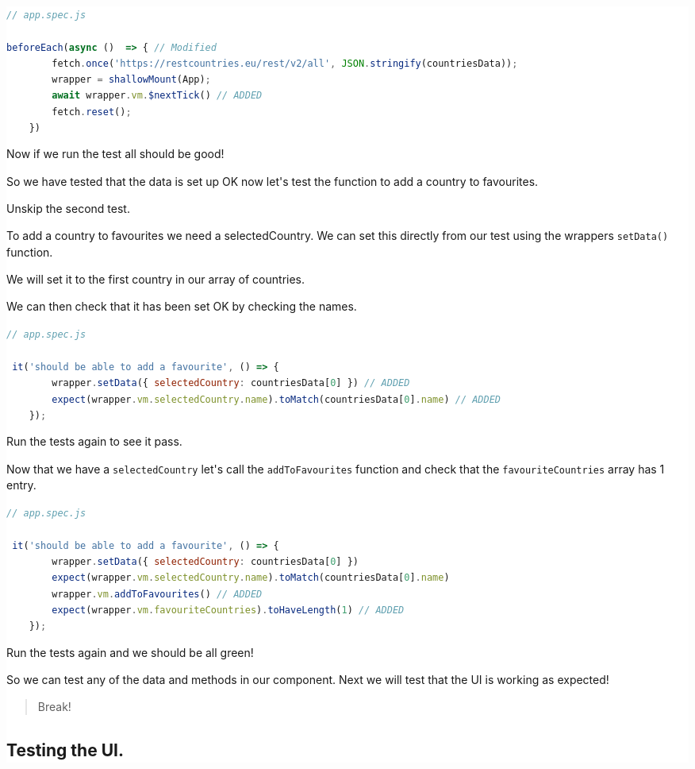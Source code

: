 ```js
// app.spec.js

beforeEach(async ()  => { // Modified
        fetch.once('https://restcountries.eu/rest/v2/all', JSON.stringify(countriesData));
        wrapper = shallowMount(App);
        await wrapper.vm.$nextTick() // ADDED
        fetch.reset();
    })
```

Now if we run the test all should be good!

So we have tested that the data is set up OK now let's test the function to add a country to favourites. 

Unskip the second test.

To add a country to favourites we need a selectedCountry. We can set this directly from our test using the wrappers `setData()` function. 

We will set it to the first country in our array of countries. 

We can then check that it has been set OK by checking the names. 

```js
// app.spec.js

 it('should be able to add a favourite', () => {
        wrapper.setData({ selectedCountry: countriesData[0] }) // ADDED
        expect(wrapper.vm.selectedCountry.name).toMatch(countriesData[0].name) // ADDED
    });
```

Run the tests again to see it pass. 

Now that we have a `selectedCountry` let's call the `addToFavourites` function and check that the `favouriteCountries` array has 1 entry. 

```js
// app.spec.js

 it('should be able to add a favourite', () => {
        wrapper.setData({ selectedCountry: countriesData[0] }) 
        expect(wrapper.vm.selectedCountry.name).toMatch(countriesData[0].name) 
        wrapper.vm.addToFavourites() // ADDED
        expect(wrapper.vm.favouriteCountries).toHaveLength(1) // ADDED
    });
```

Run the tests again and we should be all green! 

So we can test any of the data and methods in our component. Next we will test that the UI is working as expected!

> Break!

## Testing the UI.

